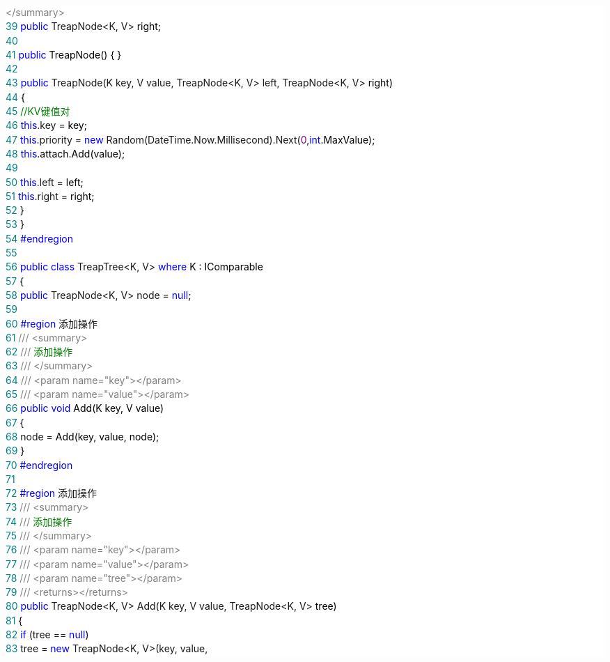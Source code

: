 <span style="color:#808080">&lt;/summary&gt;</span><br><span style="color:#008080"> 39</span>         <span style="color:#0000ff">public</span> TreapNode&lt;K, V&gt;<span style="color:#000000"> right;<br></span><span style="color:#008080"> 40</span> <br><span style="color:#008080"> 41</span>         <span style="color:#0000ff">public</span><span style="color:#000000"> TreapNode() { }<br></span><span style="color:#008080"> 42</span> <br><span style="color:#008080"> 43</span>         <span style="color:#0000ff">public</span> TreapNode(K key, V value, TreapNode&lt;K, V&gt; left, TreapNode&lt;K, V&gt;<span style="color:#000000"> right)<br></span><span style="color:#008080"> 44</span> <span style="color:#000000">        {<br></span><span style="color:#008080"> 45</span>             <span style="color:#008000">//</span><span style="color:#008000">KV键值对</span><br><span style="color:#008080"> 46</span>             <span style="color:#0000ff">this</span>.key =<span style="color:#000000"> key;<br></span><span style="color:#008080"> 47</span>             <span style="color:#0000ff">this</span>.priority = <span style="color:#0000ff">new</span> Random(DateTime.Now.Millisecond).Next(<span style="color:#800080">0</span>,<span style="color:#0000ff">int</span><span style="color:#000000">.MaxValue);<br></span><span style="color:#008080"> 48</span>             <span style="color:#0000ff">this</span><span style="color:#000000">.attach.Add(value);<br></span><span style="color:#008080"> 49</span> <br><span style="color:#008080"> 50</span>             <span style="color:#0000ff">this</span>.left =<span style="color:#000000"> left;<br></span><span style="color:#008080"> 51</span>             <span style="color:#0000ff">this</span>.right =<span style="color:#000000"> right;<br></span><span style="color:#008080"> 52</span> <span style="color:#000000">        }<br></span><span style="color:#008080"> 53</span> <span style="color:#000000">    }<br></span><span style="color:#008080"> 54</span>     <span style="color:#0000ff">#endregion</span><br><span style="color:#008080"> 55</span> <br><span style="color:#008080"> 56</span>     <span style="color:#0000ff">public</span> <span style="color:#0000ff">class</span> TreapTree&lt;K, V&gt; <span style="color:#0000ff">where</span><span style="color:#000000"> K : IComparable<br></span><span style="color:#008080"> 57</span> <span style="color:#000000">    {<br></span><span style="color:#008080"> 58</span>         <span style="color:#0000ff">public</span> TreapNode&lt;K, V&gt; node = <span style="color:#0000ff">null</span><span style="color:#000000">;<br></span><span style="color:#008080"> 59</span> <br><span style="color:#008080"> 60</span>         <span style="color:#0000ff">#region</span> 添加操作<br><span style="color:#008080"> 61</span>         <span style="color:#808080">///</span> <span style="color:#808080">&lt;summary&gt;</span><br><span style="color:#008080"> 62</span>         <span style="color:#808080">///</span><span style="color:#008000"> 添加操作<br></span><span style="color:#008080"> 63</span>         <span style="color:#808080">///</span> <span style="color:#808080">&lt;/summary&gt;</span><br><span style="color:#008080"> 64</span>         <span style="color:#808080">///</span> <span style="color:#808080">&lt;param name=&quot;key&quot;&gt;&lt;/param&gt;</span><br><span style="color:#008080"> 65</span>         <span style="color:#808080">///</span> <span style="color:#808080">&lt;param name=&quot;value&quot;&gt;&lt;/param&gt;</span><br><span style="color:#008080"> 66</span>         <span style="color:#0000ff">public</span> <span style="color:#0000ff">void</span><span style="color:#000000"> Add(K key, V value)<br></span><span style="color:#008080"> 67</span> <span style="color:#000000">        {<br></span><span style="color:#008080"> 68</span>             node =<span style="color:#000000"> Add(key, value, node);<br></span><span style="color:#008080"> 69</span> <span style="color:#000000">        }<br></span><span style="color:#008080"> 70</span>         <span style="color:#0000ff">#endregion</span><br><span style="color:#008080"> 71</span> <br><span style="color:#008080"> 72</span>         <span style="color:#0000ff">#region</span> 添加操作<br><span style="color:#008080"> 73</span>         <span style="color:#808080">///</span> <span style="color:#808080">&lt;summary&gt;</span><br><span style="color:#008080"> 74</span>         <span style="color:#808080">///</span><span style="color:#008000"> 添加操作<br></span><span style="color:#008080"> 75</span>         <span style="color:#808080">///</span> <span style="color:#808080">&lt;/summary&gt;</span><br><span style="color:#008080"> 76</span>         <span style="color:#808080">///</span> <span style="color:#808080">&lt;param name=&quot;key&quot;&gt;&lt;/param&gt;</span><br><span style="color:#008080"> 77</span>         <span style="color:#808080">///</span> <span style="color:#808080">&lt;param name=&quot;value&quot;&gt;&lt;/param&gt;</span><br><span style="color:#008080"> 78</span>         <span style="color:#808080">///</span> <span style="color:#808080">&lt;param name=&quot;tree&quot;&gt;&lt;/param&gt;</span><br><span style="color:#008080"> 79</span>         <span style="color:#808080">///</span> <span style="color:#808080">&lt;returns&gt;&lt;/returns&gt;</span><br><span style="color:#008080"> 80</span>         <span style="color:#0000ff">public</span> TreapNode&lt;K, V&gt; Add(K key, V value, TreapNode&lt;K, V&gt;<span style="color:#000000"> tree)<br></span><span style="color:#008080"> 81</span> <span style="color:#000000">        {<br></span><span style="color:#008080"> 82</span>             <span style="color:#0000ff">if</span> (tree == <span style="color:#0000ff">null</span><span style="color:#000000">)<br></span><span style="color:#008080"> 83</span>                 tree = <span style="color:#0000ff">new</span> TreapNode&lt;K, V&gt;(key, value,